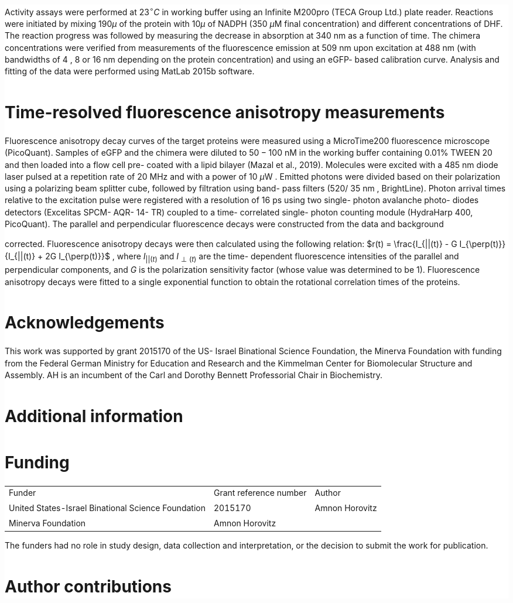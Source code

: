 Activity assays were performed at  $23^{\circ}C$  in working buffer using an Infinite M200pro (TECA Group Ltd.) plate reader. Reactions were initiated by mixing  $190\mu$  of the protein with  $10\mu$  of NADPH (350  $\mu \mathrm{M}$  final concentration) and different concentrations of DHF. The reaction progress was followed by measuring the decrease in absorption at  $340~\mathrm{nm}$  as a function of time. The chimera concentrations were verified from measurements of the fluorescence emission at  $509~\mathrm{nm}$  upon excitation at  $488~\mathrm{nm}$  (with bandwidths of  $4$ ,  $8$  or  $16~\mathrm{nm}$  depending on the protein concentration) and using an eGFP- based calibration curve. Analysis and fitting of the data were performed using MatLab 2015b software.

# Time-resolved fluorescence anisotropy measurements

Fluorescence anisotropy decay curves of the target proteins were measured using a MicroTime200 fluorescence microscope (PicoQuant). Samples of eGFP and the chimera were diluted to  $50 - 100~\mathrm{nM}$  in the working buffer containing  $0.01\%$  TWEEN 20 and then loaded into a flow cell pre- coated with a lipid bilayer (Mazal et al., 2019). Molecules were excited with a  $485~\mathrm{nm}$  diode laser pulsed at a repetition rate of  $20~\mathrm{MHz}$  and with a power of  $10~\mu \mathrm{W}$ . Emitted photons were divided based on their polarization using a polarizing beam splitter cube, followed by filtration using band- pass filters (520/  $35~\mathrm{nm}$ , BrightLine). Photon arrival times relative to the excitation pulse were registered with a resolution of  $16~\mathrm{ps}$  using two single- photon avalanche photo- diodes detectors (Excelitas SPCM- AQR- 14- TR) coupled to a time- correlated single- photon counting module (HydraHarp 400, PicoQuant). The parallel and perpendicular fluorescence decays were constructed from the data and background

corrected. Fluorescence anisotropy decays were then calculated using the following relation:  $r(t) = \frac{I_{||(t)} - G I_{\perp(t)}}{I_{||(t)} + 2G I_{\perp(t)}}$ , where  $I_{||(t)}$  and  $I_{\perp (t)}$  are the time- dependent fluorescence intensities of the parallel and perpendicular components, and  $G$  is the polarization sensitivity factor (whose value was determined to be 1). Fluorescence anisotropy decays were fitted to a single exponential function to obtain the rotational correlation times of the proteins.

# Acknowledgements

This work was supported by grant 2015170 of the US- Israel Binational Science Foundation, the Minerva Foundation with funding from the Federal German Ministry for Education and Research and the Kimmelman Center for Biomolecular Structure and Assembly. AH is an incumbent of the Carl and Dorothy Bennett Professorial Chair in Biochemistry.

# Additional information

# Funding

<table><tr><td>Funder</td><td>Grant reference number</td><td>Author</td></tr><tr><td>United States-Israel Binational Science Foundation</td><td>2015170</td><td>Amnon Horovitz</td></tr><tr><td>Minerva Foundation</td><td>Amnon Horovitz</td><td></td></tr></table>

The funders had no role in study design, data collection and interpretation, or the decision to submit the work for publication.

# Author contributions
